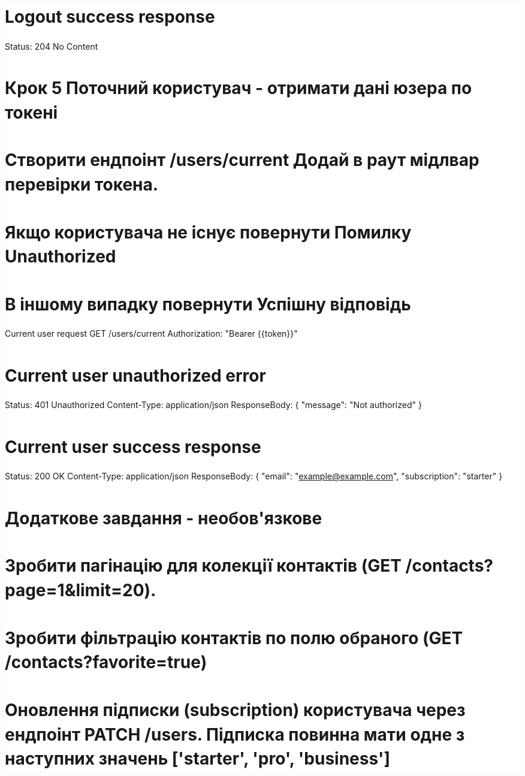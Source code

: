    # Logout success response
   Status: 204 No Content

# Крок 5 Поточний користувач - отримати дані юзера по токені

  # Створити ендпоінт /users/current Додай в раут мідлвар перевірки токена.
  # Якщо користувача не існує повернути Помилку Unauthorized
  # В іншому випадку повернути Успішну відповідь
Current user request
GET /users/current
Authorization: "Bearer {{token}}"

   # Current user unauthorized error
Status: 401 Unauthorized
Content-Type: application/json
ResponseBody: {
  "message": "Not authorized"
}

   # Current user success response
Status: 200 OK
Content-Type: application/json
ResponseBody: {
  "email": "example@example.com",
  "subscription": "starter"
}

# Додаткове завдання - необов'язкове

   # Зробити пагінацію для колекції контактів (GET /contacts?page=1&limit=20).

   # Зробити фільтрацію контактів по полю обраного (GET /contacts?favorite=true)

   # Оновлення підписки (subscription) користувача через ендпоінт PATCH /users. Підписка повинна мати одне з наступних значень ['starter', 'pro', 'business']
